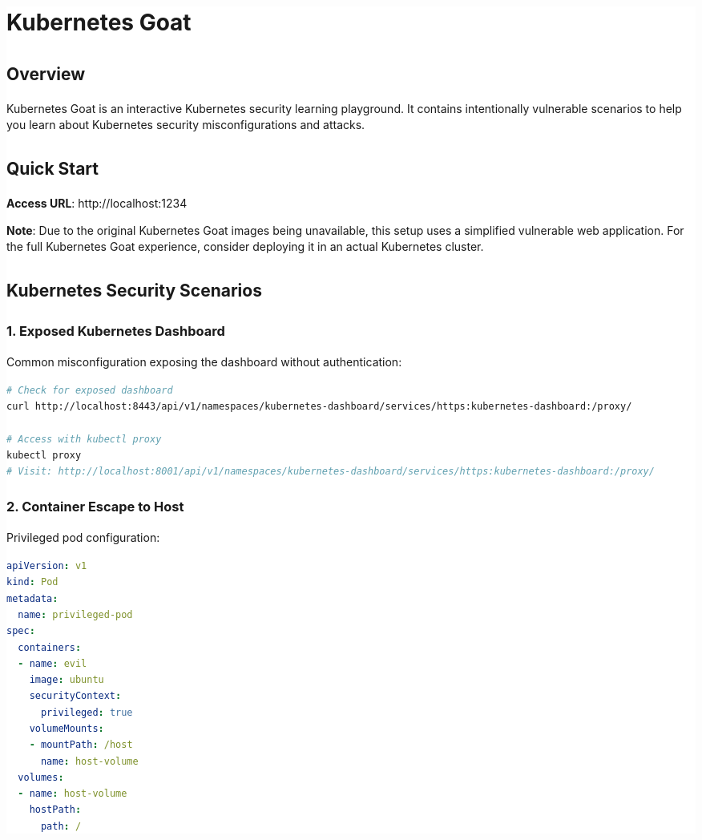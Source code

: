# Kubernetes Goat

## Overview
Kubernetes Goat is an interactive Kubernetes security learning playground. It contains intentionally vulnerable scenarios to help you learn about Kubernetes security misconfigurations and attacks.

## Quick Start

**Access URL**: http://localhost:1234

**Note**: Due to the original Kubernetes Goat images being unavailable, this setup uses a simplified vulnerable web application. For the full Kubernetes Goat experience, consider deploying it in an actual Kubernetes cluster.

## Kubernetes Security Scenarios

### 1. Exposed Kubernetes Dashboard
Common misconfiguration exposing the dashboard without authentication:
```bash
# Check for exposed dashboard
curl http://localhost:8443/api/v1/namespaces/kubernetes-dashboard/services/https:kubernetes-dashboard:/proxy/

# Access with kubectl proxy
kubectl proxy
# Visit: http://localhost:8001/api/v1/namespaces/kubernetes-dashboard/services/https:kubernetes-dashboard:/proxy/
```

### 2. Container Escape to Host
Privileged pod configuration:
```yaml
apiVersion: v1
kind: Pod
metadata:
  name: privileged-pod
spec:
  containers:
  - name: evil
    image: ubuntu
    securityContext:
      privileged: true
    volumeMounts:
    - mountPath: /host
      name: host-volume
  volumes:
  - name: host-volume
    hostPath:
      path: /
```
